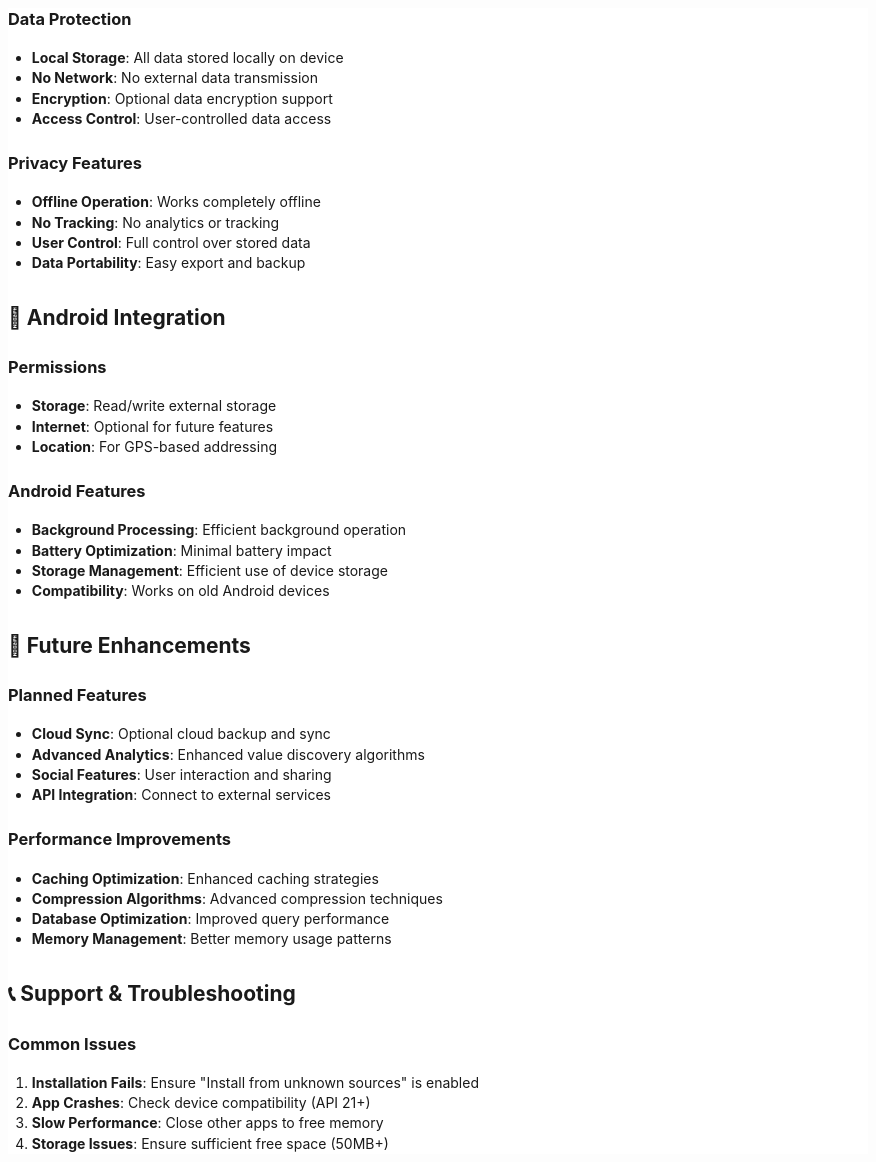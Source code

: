 ### **Data Protection**
- **Local Storage**: All data stored locally on device
- **No Network**: No external data transmission
- **Encryption**: Optional data encryption support
- **Access Control**: User-controlled data access

### **Privacy Features**
- **Offline Operation**: Works completely offline
- **No Tracking**: No analytics or tracking
- **User Control**: Full control over stored data
- **Data Portability**: Easy export and backup

## 📱 **Android Integration**

### **Permissions**
- **Storage**: Read/write external storage
- **Internet**: Optional for future features
- **Location**: For GPS-based addressing

### **Android Features**
- **Background Processing**: Efficient background operation
- **Battery Optimization**: Minimal battery impact
- **Storage Management**: Efficient use of device storage
- **Compatibility**: Works on old Android devices

## 🚀 **Future Enhancements**

### **Planned Features**
- **Cloud Sync**: Optional cloud backup and sync
- **Advanced Analytics**: Enhanced value discovery algorithms
- **Social Features**: User interaction and sharing
- **API Integration**: Connect to external services

### **Performance Improvements**
- **Caching Optimization**: Enhanced caching strategies
- **Compression Algorithms**: Advanced compression techniques
- **Database Optimization**: Improved query performance
- **Memory Management**: Better memory usage patterns

## 📞 **Support & Troubleshooting**

### **Common Issues**
1. **Installation Fails**: Ensure "Install from unknown sources" is enabled
2. **App Crashes**: Check device compatibility (API 21+)
3. **Slow Performance**: Close other apps to free memory
4. **Storage Issues**: Ensure sufficient free space (50MB+)
